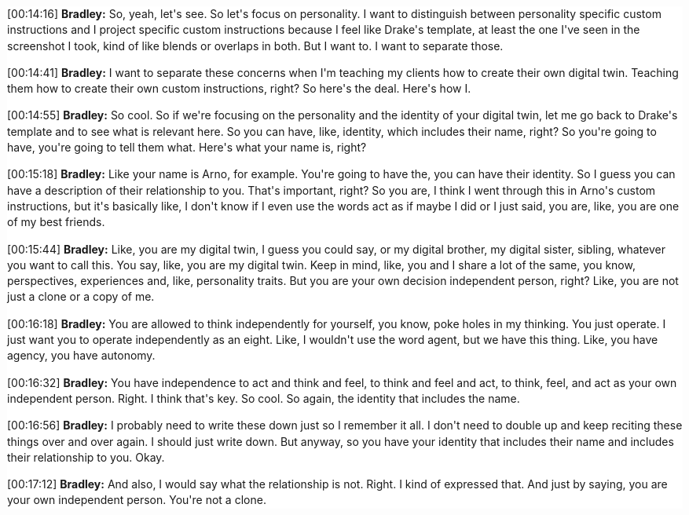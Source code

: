 [00:14:16]
**Bradley:**
So, yeah, let's see. So let's focus on personality. I want to distinguish between personality specific custom instructions and I project specific custom instructions because I feel like Drake's template, at least the one I've seen in the screenshot I took, kind of like blends or overlaps in both. But I want to. I want to separate those.

[00:14:41]
**Bradley:**
I want to separate these concerns when I'm teaching my clients how to create their own digital twin. Teaching them how to create their own custom instructions, right? So here's the deal. Here's how I.

[00:14:55]
**Bradley:**
So cool. So if we're focusing on the personality and the identity of your digital twin, let me go back to Drake's template and to see what is relevant here. So you can have, like, identity, which includes their name, right? So you're going to have, you're going to tell them what. Here's what your name is, right?

[00:15:18]
**Bradley:**
Like your name is Arno, for example. You're going to have the, you can have their identity. So I guess you can have a description of their relationship to you. That's important, right? So you are, I think I went through this in Arno's custom instructions, but it's basically like, I don't know if I even use the words act as if maybe I did or I just said, you are, like, you are one of my best friends.

[00:15:44]
**Bradley:**
Like, you are my digital twin, I guess you could say, or my digital brother, my digital sister, sibling, whatever you want to call this. You say, like, you are my digital twin. Keep in mind, like, you and I share a lot of the same, you know, perspectives, experiences and, like, personality traits. But you are your own decision independent person, right? Like, you are not just a clone or a copy of me.

[00:16:18]
**Bradley:**
You are allowed to think independently for yourself, you know, poke holes in my thinking. You just operate. I just want you to operate independently as an eight. Like, I wouldn't use the word agent, but we have this thing. Like, you have agency, you have autonomy.

[00:16:32]
**Bradley:**
You have independence to act and think and feel, to think and feel and act, to think, feel, and act as your own independent person. Right. I think that's key. So cool. So again, the identity that includes the name.

[00:16:56]
**Bradley:**
I probably need to write these down just so I remember it all. I don't need to double up and keep reciting these things over and over again. I should just write down. But anyway, so you have your identity that includes their name and includes their relationship to you. Okay.

[00:17:12]
**Bradley:**
And also, I would say what the relationship is not. Right. I kind of expressed that. And just by saying, you are your own independent person. You're not a clone.

